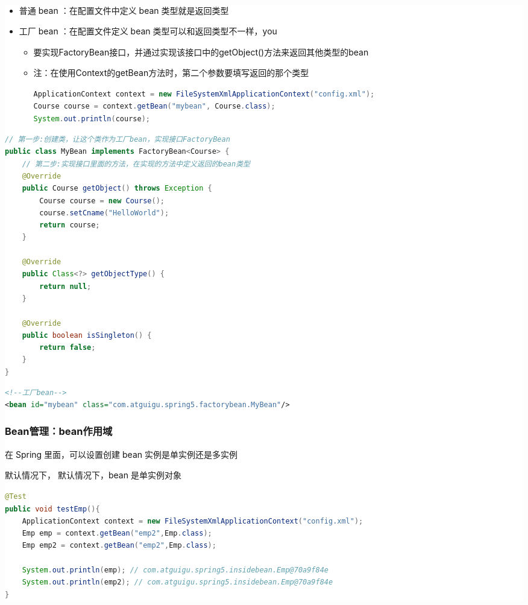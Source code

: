 - 普通 bean ：在配置文件中定义 bean 类型就是返回类型

- 工厂 bean ：在配置文件定义 bean 类型可以和返回类型不一样，you

  - 要实现FactoryBean接口，并通过实现该接口中的getObject()方法来返回其他类型的bean

  - 注：在使用Context的getBean方法时，第二个参数要填写返回的那个类型

    ```java
    ApplicationContext context = new FileSystemXmlApplicationContext("config.xml");
    Course course = context.getBean("mybean", Course.class);
    System.out.println(course);
    ```

```java
// 第一步:创建类，让这个类作为工厂bean，实现接口FactoryBean
public class MyBean implements FactoryBean<Course> {
	// 第二步:实现接口里面的方法，在实现的方法中定义返回的bean类型
    @Override
    public Course getObject() throws Exception {
        Course course = new Course();
        course.setCname("HelloWorld");
        return course;
    }

    @Override
    public Class<?> getObjectType() {
        return null;
    }

    @Override
    public boolean isSingleton() {
        return false;
    }
}

```

```xml
<!--工厂bean-->
<bean id="mybean" class="com.atguigu.spring5.factorybean.MyBean"/>
```

### Bean管理：bean作用域

在 Spring 里面，可以设置创建 bean 实例是单实例还是多实例

默认情况下， 默认情况下，bean 是单实例对象

```java
@Test
public void testEmp(){
    ApplicationContext context = new FileSystemXmlApplicationContext("config.xml");
    Emp emp = context.getBean("emp2",Emp.class);
    Emp emp2 = context.getBean("emp2",Emp.class);
    
    System.out.println(emp); // com.atguigu.spring5.insidebean.Emp@70a9f84e
    System.out.println(emp2); // com.atguigu.spring5.insidebean.Emp@70a9f84e
}
```
